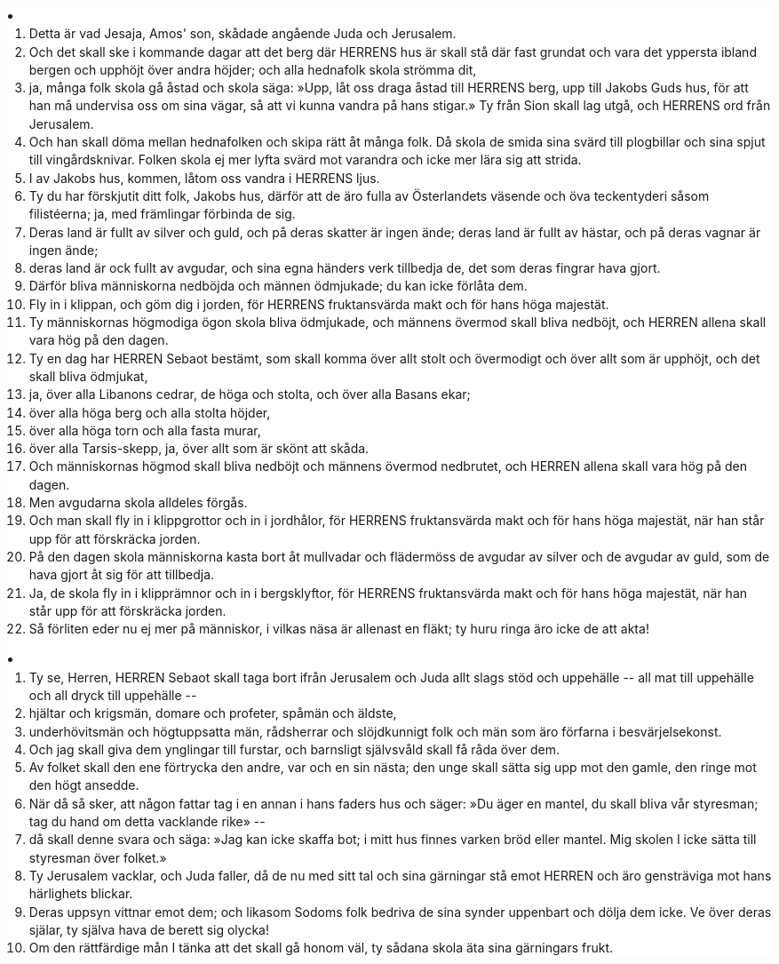   <li>
    <ol>
      <li>Detta är vad Jesaja, Amos' son, skådade angående Juda och Jerusalem.</li>
      <li>Och det skall ske i kommande dagar att det berg där HERRENS hus är skall stå där fast grundat och vara det yppersta ibland bergen och upphöjt över andra höjder; och alla hednafolk skola strömma dit,</li>
      <li>ja, många folk skola gå åstad och skola säga: »Upp, låt oss draga åstad till HERRENS berg, upp till Jakobs Guds hus, för att han må undervisa oss om sina vägar, så att vi kunna vandra på hans stigar.» Ty från Sion skall lag utgå, och HERRENS ord från Jerusalem.</li>
      <li>Och han skall döma mellan hednafolken och skipa rätt åt många folk. Då skola de smida sina svärd till plogbillar och sina spjut till vingårdsknivar. Folken skola ej mer lyfta svärd mot varandra och icke mer lära sig att strida.</li>
      <li>I av Jakobs hus, kommen, låtom oss vandra i HERRENS ljus.</li>
      <li>Ty du har förskjutit ditt folk, Jakobs hus, därför att de äro fulla av Österlandets väsende och öva teckentyderi såsom filistéerna; ja, med främlingar förbinda de sig.</li>
      <li>Deras land är fullt av silver och guld, och på deras skatter är ingen ände; deras land är fullt av hästar, och på deras vagnar är ingen ände;</li>
      <li>deras land är ock fullt av avgudar, och sina egna händers verk tillbedja de, det som deras fingrar hava gjort.</li>
      <li>Därför bliva människorna nedböjda och männen ödmjukade; du kan icke förlåta dem.</li>
      <li>Fly in i klippan, och göm dig i jorden, för HERRENS fruktansvärda makt och för hans höga majestät.</li>
      <li>Ty människornas högmodiga ögon skola bliva ödmjukade, och männens övermod skall bliva nedböjt, och HERREN allena skall vara hög på den dagen.</li>
      <li>Ty en dag har HERREN Sebaot bestämt, som skall komma över allt stolt och övermodigt och över allt som är upphöjt, och det skall bliva ödmjukat,</li>
      <li>ja, över alla Libanons cedrar, de höga och stolta, och över alla Basans ekar;</li>
      <li>över alla höga berg och alla stolta höjder,</li>
      <li>över alla höga torn och alla fasta murar,</li>
      <li>över alla Tarsis-skepp, ja, över allt som är skönt att skåda.</li>
      <li>Och människornas högmod skall bliva nedböjt och männens övermod nedbrutet, och HERREN allena skall vara hög på den dagen.</li>
      <li>Men avgudarna skola alldeles förgås.</li>
      <li>Och man skall fly in i klippgrottor och in i jordhålor, för HERRENS fruktansvärda makt och för hans höga majestät, när han står upp för att förskräcka jorden.</li>
      <li>På den dagen skola människorna kasta bort åt mullvadar och flädermöss de avgudar av silver och de avgudar av guld, som de hava gjort åt sig för att tillbedja.</li>
      <li>Ja, de skola fly in i klipprämnor och in i bergsklyftor, för HERRENS fruktansvärda makt och för hans höga majestät, när han står upp för att förskräcka jorden.</li>
      <li>Så förliten eder nu ej mer på människor, i vilkas näsa är allenast en fläkt; ty huru ringa äro icke de att akta!</li>
    </ol>
  </li>
  <li>
    <ol>
      <li>Ty se, Herren, HERREN Sebaot skall taga bort ifrån Jerusalem och Juda allt slags stöd och uppehälle -- all mat till uppehälle och all dryck till uppehälle --</li>
      <li>hjältar och krigsmän, domare och profeter, spåmän och äldste,</li>
      <li>underhövitsmän och högtuppsatta män, rådsherrar och slöjdkunnigt folk och män som äro förfarna i besvärjelsekonst.</li>
      <li>Och jag skall giva dem ynglingar till furstar, och barnsligt självsvåld skall få råda över dem.</li>
      <li>Av folket skall den ene förtrycka den andre, var och en sin nästa; den unge skall sätta sig upp mot den gamle, den ringe mot den högt ansedde.</li>
      <li>När då så sker, att någon fattar tag i en annan i hans faders hus och säger: »Du äger en mantel, du skall bliva vår styresman; tag du hand om detta vacklande rike» --</li>
      <li>då skall denne svara och säga: »Jag kan icke skaffa bot; i mitt hus finnes varken bröd eller mantel.  Mig skolen I icke sätta till styresman över folket.»</li>
      <li>Ty Jerusalem vacklar, och Juda faller, då de nu med sitt tal och sina gärningar stå emot HERREN och äro gensträviga mot hans härlighets blickar.</li>
      <li>Deras uppsyn vittnar emot dem; och likasom Sodoms folk bedriva de sina synder uppenbart och dölja dem icke.  Ve över deras själar, ty själva hava de berett sig olycka!</li>
      <li>Om den rättfärdige mån I tänka att det skall gå honom väl, ty sådana skola äta sina gärningars frukt.</li>